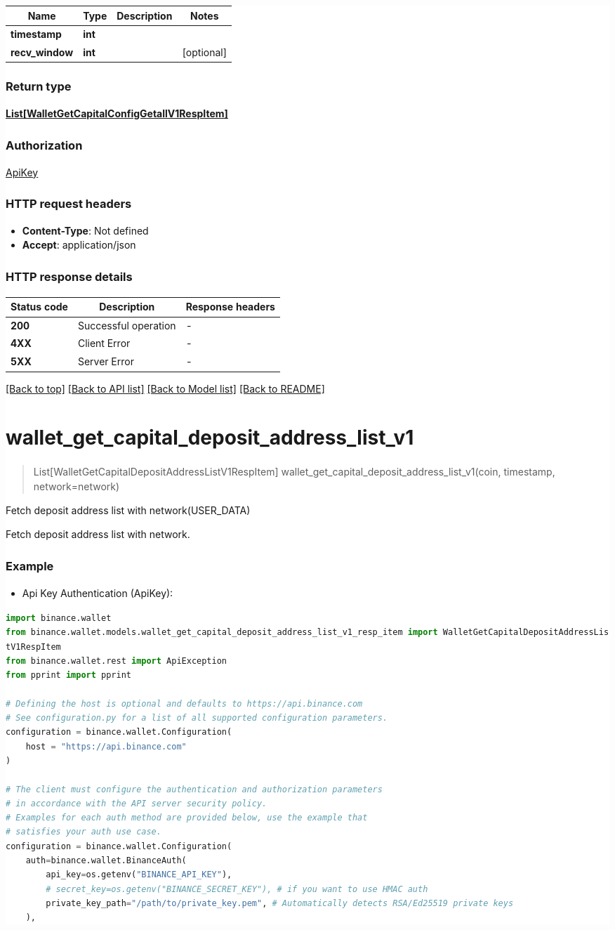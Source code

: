 
Name | Type | Description  | Notes
------------- | ------------- | ------------- | -------------
 **timestamp** | **int**|  | 
 **recv_window** | **int**|  | [optional] 

### Return type

[**List[WalletGetCapitalConfigGetallV1RespItem]**](WalletGetCapitalConfigGetallV1RespItem.md)

### Authorization

[ApiKey](../README.md#ApiKey)

### HTTP request headers

 - **Content-Type**: Not defined
 - **Accept**: application/json

### HTTP response details

| Status code | Description | Response headers |
|-------------|-------------|------------------|
**200** | Successful operation |  -  |
**4XX** | Client Error |  -  |
**5XX** | Server Error |  -  |

[[Back to top]](#) [[Back to API list]](../README.md#documentation-for-api-endpoints) [[Back to Model list]](../README.md#documentation-for-models) [[Back to README]](../README.md)

# **wallet_get_capital_deposit_address_list_v1**
> List[WalletGetCapitalDepositAddressListV1RespItem] wallet_get_capital_deposit_address_list_v1(coin, timestamp, network=network)

Fetch deposit address list with network(USER_DATA)

Fetch deposit address list with network.

### Example

* Api Key Authentication (ApiKey):

```python
import binance.wallet
from binance.wallet.models.wallet_get_capital_deposit_address_list_v1_resp_item import WalletGetCapitalDepositAddressListV1RespItem
from binance.wallet.rest import ApiException
from pprint import pprint

# Defining the host is optional and defaults to https://api.binance.com
# See configuration.py for a list of all supported configuration parameters.
configuration = binance.wallet.Configuration(
    host = "https://api.binance.com"
)

# The client must configure the authentication and authorization parameters
# in accordance with the API server security policy.
# Examples for each auth method are provided below, use the example that
# satisfies your auth use case.
configuration = binance.wallet.Configuration(
    auth=binance.wallet.BinanceAuth(
        api_key=os.getenv("BINANCE_API_KEY"),
        # secret_key=os.getenv("BINANCE_SECRET_KEY"), # if you want to use HMAC auth
        private_key_path="/path/to/private_key.pem", # Automatically detects RSA/Ed25519 private keys
    ),
```